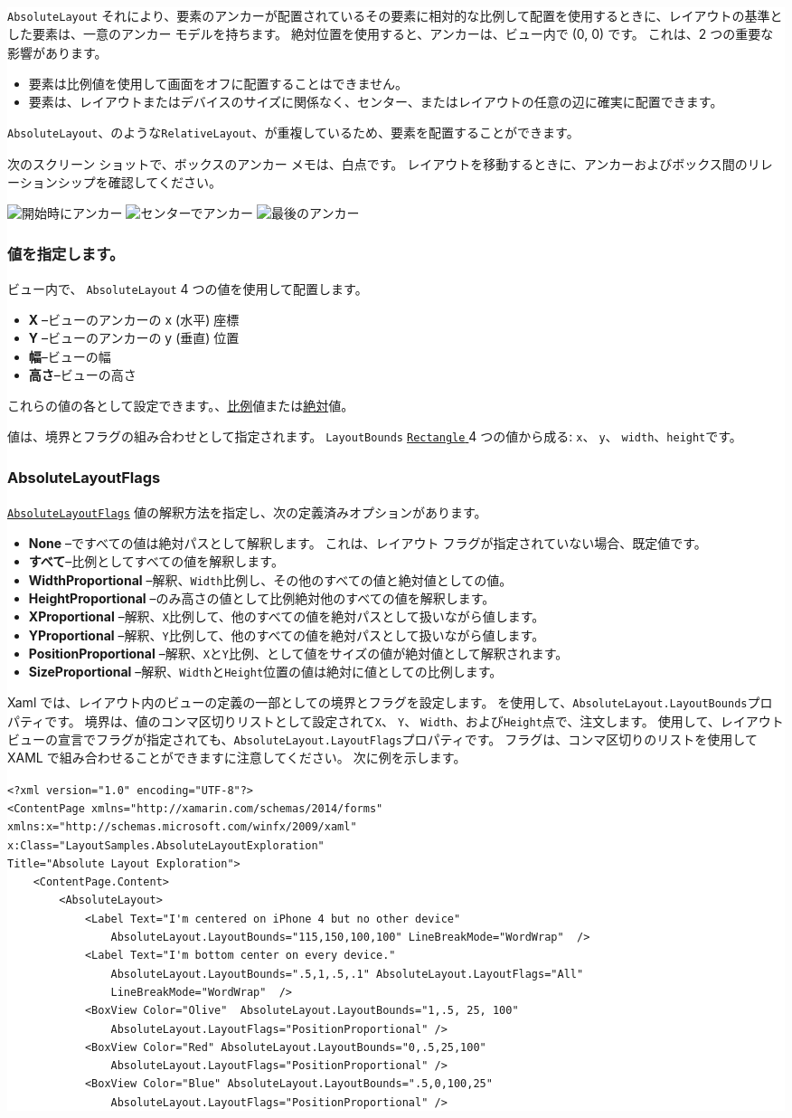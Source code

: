 `AbsoluteLayout` それにより、要素のアンカーが配置されているその要素に相対的な比例して配置を使用するときに、レイアウトの基準とした要素は、一意のアンカー モデルを持ちます。 絶対位置を使用すると、アンカーは、ビュー内で (0, 0) です。 これは、2 つの重要な影響があります。

- 要素は比例値を使用して画面をオフに配置することはできません。
- 要素は、レイアウトまたはデバイスのサイズに関係なく、センター、またはレイアウトの任意の辺に確実に配置できます。

`AbsoluteLayout`、のような`RelativeLayout`、が重複しているため、要素を配置することができます。

次のスクリーン ショットで、ボックスのアンカー メモは、白点です。 レイアウトを移動するときに、アンカーおよびボックス間のリレーションシップを確認してください。

![](absolute-layout-images/anchor-start.png "開始時にアンカー")
![](absolute-layout-images/anchor-center.png "センターでアンカー")
![](absolute-layout-images/anchor-end.png "最後のアンカー")

<a name="Specifying_Values" />

### <a name="specifying-values"></a>値を指定します。

ビュー内で、 `AbsoluteLayout` 4 つの値を使用して配置します。

- **X** &ndash;ビューのアンカーの x (水平) 座標
- **Y** &ndash;ビューのアンカーの y (垂直) 位置
- **幅**&ndash;ビューの幅
- **高さ**&ndash;ビューの高さ

これらの値の各として設定できます。、[比例](#Proportional_Values)値または[絶対](#Absolute_Values)値。

値は、境界とフラグの組み合わせとして指定されます。 `LayoutBounds` [ `Rectangle` ](https://developer.xamarin.com/api/type/Xamarin.Forms.Rectangle/) 4 つの値から成る: `x`、 `y`、 `width`、`height`です。

### <a name="absolutelayoutflags"></a>AbsoluteLayoutFlags

[`AbsoluteLayoutFlags`](https://developer.xamarin.com/api/type/Xamarin.Forms.AbsoluteLayoutFlags/) 値の解釈方法を指定し、次の定義済みオプションがあります。

- **None** &ndash;ですべての値は絶対パスとして解釈します。 これは、レイアウト フラグが指定されていない場合、既定値です。
- **すべて**&ndash;比例としてすべての値を解釈します。
- **WidthProportional** &ndash;解釈、`Width`比例し、その他のすべての値と絶対値としての値。
- **HeightProportional** &ndash;のみ高さの値として比例絶対他のすべての値を解釈します。
- **XProportional** &ndash;解釈、`X`比例して、他のすべての値を絶対パスとして扱いながら値します。
- **YProportional** &ndash;解釈、`Y`比例して、他のすべての値を絶対パスとして扱いながら値します。
- **PositionProportional** &ndash;解釈、`X`と`Y`比例、として値をサイズの値が絶対値として解釈されます。
- **SizeProportional** &ndash;解釈、`Width`と`Height`位置の値は絶対に値としての比例します。

Xaml では、レイアウト内のビューの定義の一部としての境界とフラグを設定します。 を使用して、`AbsoluteLayout.LayoutBounds`プロパティです。 境界は、値のコンマ区切りリストとして設定されて`X`、 `Y`、 `Width`、および`Height`点で、注文します。 使用して、レイアウト ビューの宣言でフラグが指定されても、`AbsoluteLayout.LayoutFlags`プロパティです。 フラグは、コンマ区切りのリストを使用して XAML で組み合わせることができますに注意してください。 次に例を示します。

```xaml
<?xml version="1.0" encoding="UTF-8"?>
<ContentPage xmlns="http://xamarin.com/schemas/2014/forms"
xmlns:x="http://schemas.microsoft.com/winfx/2009/xaml"
x:Class="LayoutSamples.AbsoluteLayoutExploration"
Title="Absolute Layout Exploration">
    <ContentPage.Content>
        <AbsoluteLayout>
            <Label Text="I'm centered on iPhone 4 but no other device"
                AbsoluteLayout.LayoutBounds="115,150,100,100" LineBreakMode="WordWrap"  />
            <Label Text="I'm bottom center on every device."
                AbsoluteLayout.LayoutBounds=".5,1,.5,.1" AbsoluteLayout.LayoutFlags="All"
                LineBreakMode="WordWrap"  />
            <BoxView Color="Olive"  AbsoluteLayout.LayoutBounds="1,.5, 25, 100"
                AbsoluteLayout.LayoutFlags="PositionProportional" />
            <BoxView Color="Red" AbsoluteLayout.LayoutBounds="0,.5,25,100"
                AbsoluteLayout.LayoutFlags="PositionProportional" />
            <BoxView Color="Blue" AbsoluteLayout.LayoutBounds=".5,0,100,25"
                AbsoluteLayout.LayoutFlags="PositionProportional" />
```